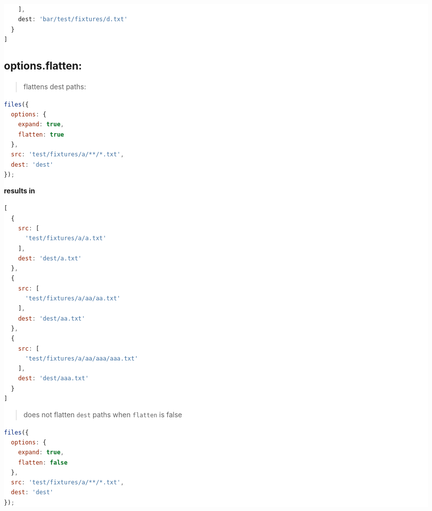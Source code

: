 ```js
    ],
    dest: 'bar/test/fixtures/d.txt'
  }
]
```

## options.flatten:

> flattens dest paths:

```js
files({
  options: {
    expand: true,
    flatten: true
  },
  src: 'test/fixtures/a/**/*.txt',
  dest: 'dest'
});
```

**results in**

```js
[
  {
    src: [
      'test/fixtures/a/a.txt'
    ],
    dest: 'dest/a.txt'
  },
  {
    src: [
      'test/fixtures/a/aa/aa.txt'
    ],
    dest: 'dest/aa.txt'
  },
  {
    src: [
      'test/fixtures/a/aa/aaa/aaa.txt'
    ],
    dest: 'dest/aaa.txt'
  }
]
```

> does not flatten `dest` paths when `flatten` is false

```js
files({
  options: {
    expand: true,
    flatten: false
  },
  src: 'test/fixtures/a/**/*.txt',
  dest: 'dest'
});
```
